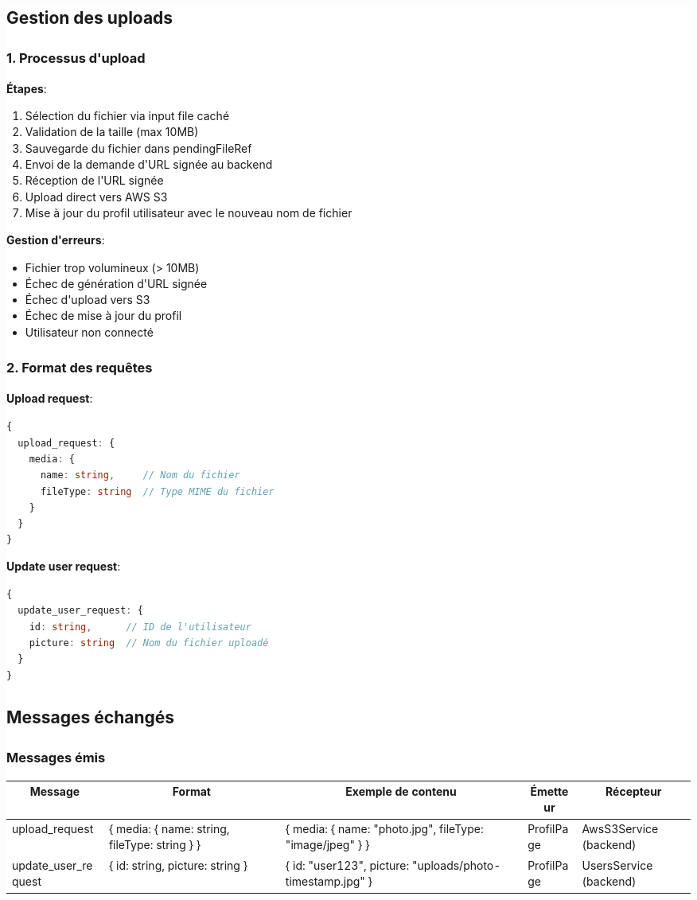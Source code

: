 ## Gestion des uploads

### 1. Processus d'upload

**Étapes**:

1. Sélection du fichier via input file caché
2. Validation de la taille (max 10MB)
3. Sauvegarde du fichier dans pendingFileRef
4. Envoi de la demande d'URL signée au backend
5. Réception de l'URL signée
6. Upload direct vers AWS S3
7. Mise à jour du profil utilisateur avec le nouveau nom de fichier

**Gestion d'erreurs**:

- Fichier trop volumineux (> 10MB)
- Échec de génération d'URL signée
- Échec d'upload vers S3
- Échec de mise à jour du profil
- Utilisateur non connecté

### 2. Format des requêtes

**Upload request**:

```typescript
{
  upload_request: {
    media: {
      name: string,     // Nom du fichier
      fileType: string  // Type MIME du fichier
    }
  }
}
```

**Update user request**:

```typescript
{
  update_user_request: {
    id: string,      // ID de l'utilisateur
    picture: string  // Nom du fichier uploadé
  }
}
```

## Messages échangés

### Messages émis

| Message             | Format                                        | Exemple de contenu                                        | Émetteur   | Récepteur              |
| ------------------- | --------------------------------------------- | --------------------------------------------------------- | ---------- | ---------------------- |
| upload_request      | { media: { name: string, fileType: string } } | { media: { name: "photo.jpg", fileType: "image/jpeg" } }  | ProfilPage | AwsS3Service (backend) |
| update_user_request | { id: string, picture: string }               | { id: "user123", picture: "uploads/photo-timestamp.jpg" } | ProfilPage | UsersService (backend) |
